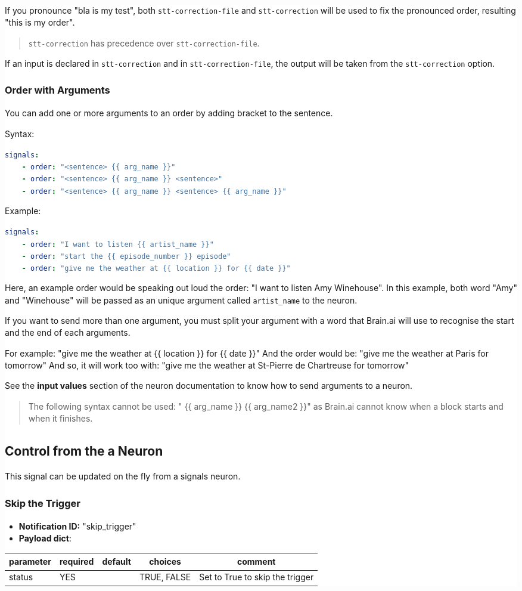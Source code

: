 If you pronounce "bla is my test", both `stt-correction-file` and `stt-correction` will be used to fix the pronounced order, resulting "this is my order".

>`stt-correction` has precedence over `stt-correction-file`. 

If an input is declared in `stt-correction` and in `stt-correction-file`, the output will be taken from the `stt-correction` option.

### Order with Arguments

You can add one or more arguments to an order by adding bracket to the sentence.

Syntax:

``` yaml
signals:
    - order: "<sentence> {{ arg_name }}"
    - order: "<sentence> {{ arg_name }} <sentence>"
    - order: "<sentence> {{ arg_name }} <sentence> {{ arg_name }}"
```

Example:

``` yaml
signals:
    - order: "I want to listen {{ artist_name }}"
    - order: "start the {{ episode_number }} episode"
    - order: "give me the weather at {{ location }} for {{ date }}"
```

Here, an example order would be speaking out loud the order: "I want to listen Amy Winehouse".
In this example, both word "Amy" and "Winehouse" will be passed as an unique argument called `artist_name` to the neuron.

If you want to send more than one argument, you must split your argument with a word that Brain.ai will use to recognise the start and the end of each arguments.


For example:  "give me the weather at {{ location }} for {{ date }}"
And the order would be: "give me the weather at Paris for tomorrow"
And so, it will work too with: "give me the weather at St-Pierre de Chartreuse for tomorrow"

See the **input values** section of the neuron documentation to know how to send arguments to a neuron.

>The following syntax cannot be used: "<sentence> {{ arg_name }} {{ arg_name2 }}" as Brain.ai cannot know when a block starts and when it finishes.

## Control from the a Neuron

This signal can be updated on the fly from a signals neuron.

### Skip the Trigger 

- **Notification ID:** "skip_trigger"
- **Payload dict**:

| parameter | required | default | choices     | comment                         |
|-----------|----------|---------|-------------|---------------------------------|
| status    | YES      |         | TRUE, FALSE | Set to True to skip the trigger |
